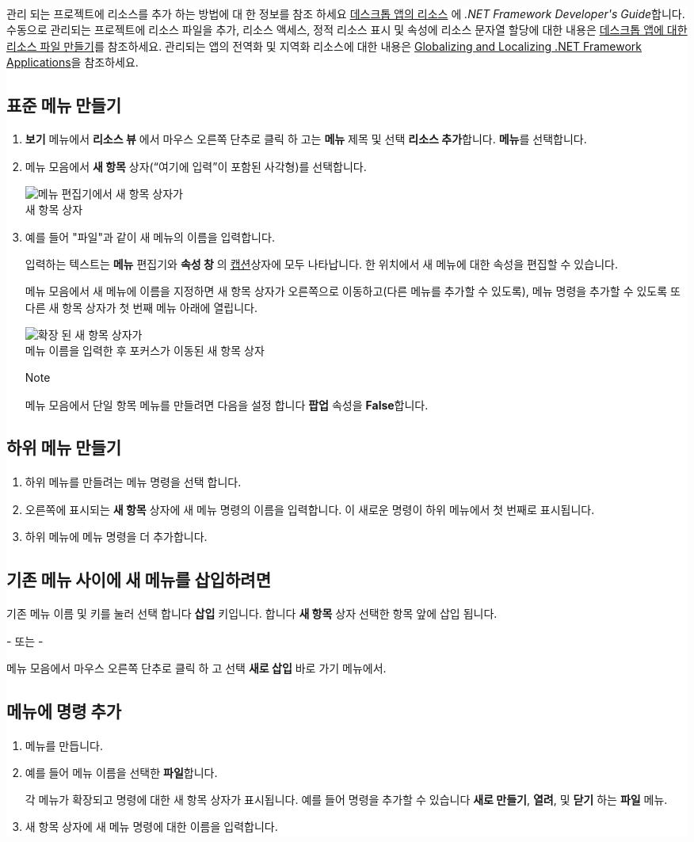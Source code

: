 관리 되는 프로젝트에 리소스를 추가 하는 방법에 대 한 정보를 참조 하세요 [데스크톱 앱의 리소스](/dotnet/framework/resources/index) 에 *.NET Framework Developer's Guide*합니다. 수동으로 관리되는 프로젝트에 리소스 파일을 추가, 리소스 액세스, 정적 리소스 표시 및 속성에 리소스 문자열 할당에 대한 내용은 [데스크톱 앱에 대한 리소스 파일 만들기](/dotnet/framework/resources/creating-resource-files-for-desktop-apps)를 참조하세요. 관리되는 앱의 전역화 및 지역화 리소스에 대한 내용은 [Globalizing and Localizing .NET Framework Applications](/dotnet/standard/globalization-localization/index)을 참조하세요.

## <a name="create-a-standard-menu"></a>표준 메뉴 만들기

1. **보기** 메뉴에서 **리소스 뷰** 에서 마우스 오른쪽 단추로 클릭 하 고는 **메뉴** 제목 및 선택 **리소스 추가**합니다. **메뉴**를 선택합니다.

1. 메뉴 모음에서 **새 항목** 상자(“여기에 입력”이 포함된 사각형)를 선택합니다.

   ![메뉴 편집기에서 새 항목 상자가](../windows/media/vcmenueditornewitembox.gif "vcMenuEditorNewItemBox")<br/>
   새 항목 상자

1. 예를 들어 "파일"과 같이 새 메뉴의 이름을 입력합니다.

   입력하는 텍스트는 **메뉴** 편집기와 **속성 창** 의 [캡션](/visualstudio/ide/reference/properties-window)상자에 모두 나타납니다. 한 위치에서 새 메뉴에 대한 속성을 편집할 수 있습니다.

   메뉴 모음에서 새 메뉴에 이름을 지정하면 새 항목 상자가 오른쪽으로 이동하고(다른 메뉴를 추가할 수 있도록), 메뉴 명령을 추가할 수 있도록 또 다른 새 항목 상자가 첫 번째 메뉴 아래에 열립니다.

   ![확장 된 새 항목 상자가](../windows/media/vcmenueditornewitemboxexpanded.gif "vcMenuEditorNewItemBoxExpanded")<br/>
   메뉴 이름을 입력한 후 포커스가 이동된 새 항목 상자

   > [!NOTE]
   > 메뉴 모음에서 단일 항목 메뉴를 만들려면 다음을 설정 합니다 **팝업** 속성을 **False**합니다.

## <a name="create-a-submenu"></a>하위 메뉴 만들기

1. 하위 메뉴를 만들려는 메뉴 명령을 선택 합니다.

1. 오른쪽에 표시되는 **새 항목** 상자에 새 메뉴 명령의 이름을 입력합니다. 이 새로운 명령이 하위 메뉴에서 첫 번째로 표시됩니다.

1. 하위 메뉴에 메뉴 명령을 더 추가합니다.

## <a name="to-insert-a-new-menu-between-existing-menus"></a>기존 메뉴 사이에 새 메뉴를 삽입하려면

기존 메뉴 이름 및 키를 눌러 선택 합니다 **삽입** 키입니다. 합니다 **새 항목** 상자 선택한 항목 앞에 삽입 됩니다.

   \- 또는 -

메뉴 모음에서 마우스 오른쪽 단추로 클릭 하 고 선택 **새로 삽입** 바로 가기 메뉴에서.

## <a name="add-commands-to-a-menu"></a>메뉴에 명령 추가

1. 메뉴를 만듭니다.

1. 예를 들어 메뉴 이름을 선택한 **파일**합니다.

   각 메뉴가 확장되고 명령에 대한 새 항목 상자가 표시됩니다. 예를 들어 명령을 추가할 수 있습니다 **새로 만들기**, **열려**, 및 **닫기** 하는 **파일** 메뉴.

1. 새 항목 상자에 새 메뉴 명령에 대한 이름을 입력합니다.
